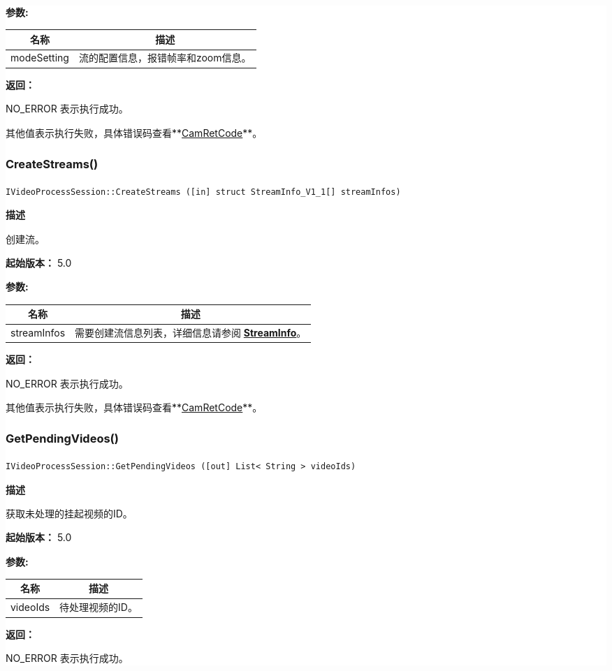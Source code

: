 **参数:**

| 名称 | 描述 | 
| -------- | -------- |
| modeSetting | 流的配置信息，报错帧率和zoom信息。 | 

**返回：**

NO_ERROR 表示执行成功。

其他值表示执行失败，具体错误码查看**[CamRetCode](_camera_v10.md#camretcode)**。


### CreateStreams()

```
IVideoProcessSession::CreateStreams ([in] struct StreamInfo_V1_1[] streamInfos)
```

**描述**

创建流。

**起始版本：** 5.0

**参数:**

| 名称 | 描述 | 
| -------- | -------- |
| streamInfos | 需要创建流信息列表，详细信息请参阅 **[StreamInfo](_stream_info_v10.md)**。 | 

**返回：**

NO_ERROR 表示执行成功。

其他值表示执行失败，具体错误码查看**[CamRetCode](_camera_v10.md#camretcode)**。


### GetPendingVideos()

```
IVideoProcessSession::GetPendingVideos ([out] List< String > videoIds)
```

**描述**

获取未处理的挂起视频的ID。

**起始版本：** 5.0

**参数:**

| 名称 | 描述 | 
| -------- | -------- |
| videoIds | 待处理视频的ID。 | 

**返回：**

NO_ERROR 表示执行成功。
